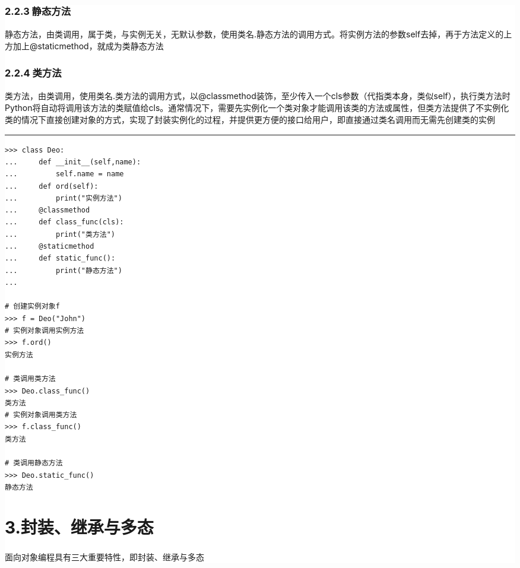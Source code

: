 ### 2.2.3 静态方法

静态方法，由类调用，属于类，与实例无关，无默认参数，使用类名.静态方法的调用方式。将实例方法的参数self去掉，再于方法定义的上方加上@staticmethod，就成为类静态方法

### 2.2.4 类方法

类方法，由类调用，使用类名.类方法的调用方式，以@classmethod装饰，至少传入一个cls参数（代指类本身，类似self），执行类方法时Python将自动将调用该方法的类赋值给cls。通常情况下，需要先实例化一个类对象才能调用该类的方法或属性，但类方法提供了不实例化类的情况下直接创建对象的方式，实现了封装实例化的过程，并提供更方便的接口给用户，即直接通过类名调用而无需先创建类的实例

---------

    >>> class Deo:
    ...     def __init__(self,name):
    ...         self.name = name
    ...     def ord(self):
    ...         print("实例方法")
    ...     @classmethod
    ...     def class_func(cls):
    ...         print("类方法")
    ...     @staticmethod
    ...     def static_func():
    ...         print("静态方法")
    ... 

    # 创建实例对象f
    >>> f = Deo("John")
    # 实例对象调用实例方法
    >>> f.ord()
    实例方法

    # 类调用类方法
    >>> Deo.class_func()
    类方法
    # 实例对象调用类方法
    >>> f.class_func()
    类方法

    # 类调用静态方法
    >>> Deo.static_func()
    静态方法

# 3.封装、继承与多态

面向对象编程具有三大重要特性，即封装、继承与多态
